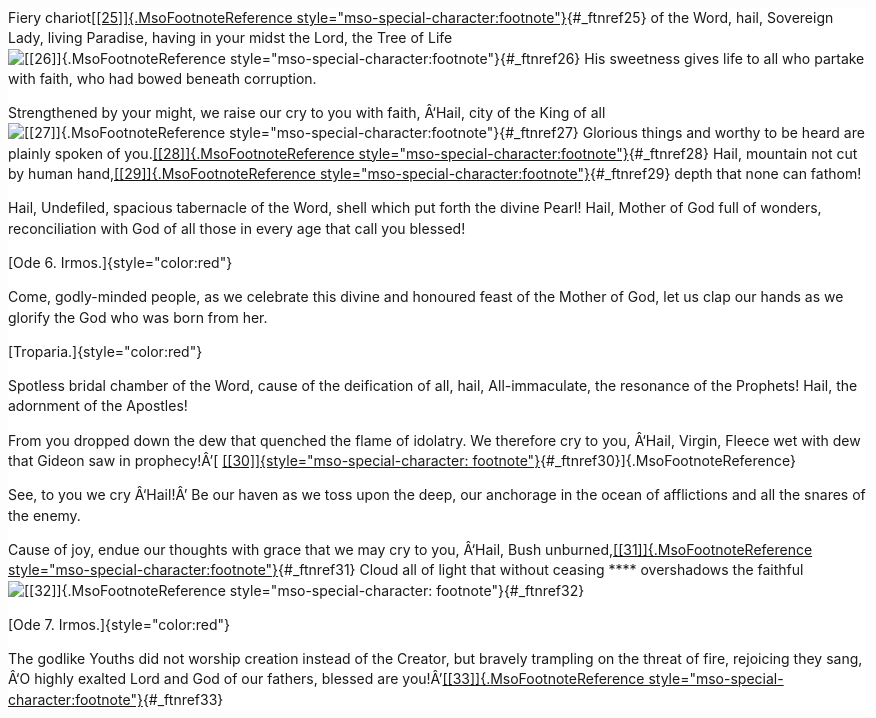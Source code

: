 Fiery chariot[[\[25\]]{.MsoFootnoteReference
style="mso-special-character:footnote"}](#_ftn25){#_ftnref25} of the
Word, hail, Sovereign Lady, living Paradise, having in your midst the
Lord, the Tree of Life![[\[26\]]{.MsoFootnoteReference
style="mso-special-character:footnote"}](#_ftn26){#_ftnref26} His
sweetness gives life to all who partake with faith, who had bowed
beneath corruption.

Strengthened by your might, we raise our cry to you with faith, Â‘Hail,
city of the King of all![[\[27\]]{.MsoFootnoteReference
style="mso-special-character:footnote"}](#_ftn27){#_ftnref27} Glorious
things and worthy to be heard are plainly spoken of
you.[[\[28\]]{.MsoFootnoteReference
style="mso-special-character:footnote"}](#_ftn28){#_ftnref28} Hail,
mountain not cut by human hand,[[\[29\]]{.MsoFootnoteReference
style="mso-special-character:footnote"}](#_ftn29){#_ftnref29} depth that
none can fathom!

Hail, Undefiled, spacious tabernacle of the Word, shell which put forth
the divine Pearl! Hail, Mother of God full of wonders, reconciliation
with God of all those in every age that call you blessed!

[Ode 6. Irmos.]{style="color:red"}

Come, godly-minded people, as we celebrate this divine and honoured
feast of the Mother of God, let us clap our hands as we glorify the God
who was born from her.

[Troparia.]{style="color:red"}

Spotless bridal chamber of the Word, cause of the deification of all,
hail, All-immaculate, the resonance of the Prophets! Hail, the adornment
of the Apostles!

From you dropped down the dew that quenched the flame of idolatry. We
therefore cry to you, Â‘Hail, Virgin, Fleece wet with dew that Gideon
saw in prophecy!Â’[ [[\[30\]]{style="mso-special-character:
footnote"}](#_ftn30){#_ftnref30}]{.MsoFootnoteReference}

See, to you we cry Â‘Hail!Â’ Be our haven as we toss upon the deep, our
anchorage in the ocean of afflictions and all the snares of the enemy.

Cause of joy, endue our thoughts with grace that we may cry to you,
Â‘Hail, Bush unburned,[[\[31\]]{.MsoFootnoteReference
style="mso-special-character:footnote"}](#_ftn31){#_ftnref31} Cloud all
of light that without ceasing **** overshadows the
faithful![[\[32\]]{.MsoFootnoteReference style="mso-special-character:
footnote"}](#_ftn32){#_ftnref32}

[Ode 7. Irmos.]{style="color:red"}

The godlike Youths did not worship creation instead of the Creator, but
bravely trampling on the threat of fire, rejoicing they sang, Â‘O highly
exalted Lord and God of our fathers, blessed are
you!Â’[[\[33\]]{.MsoFootnoteReference
style="mso-special-character:footnote"}](#_ftn33){#_ftnref33}
